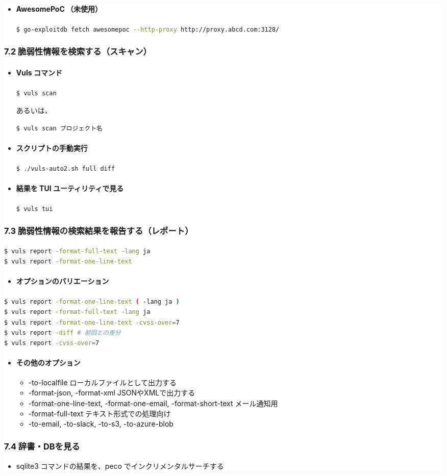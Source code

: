 - #### AwesomePoC （未使用）

  ```bash
  $ go-exploitdb fetch awesomepoc --http-proxy http://proxy.abcd.com:3128/
  ```

### 7.2 脆弱性情報を検索する（**スキャン**）

- #### Vuls コマンド
  
  ```bash
  $ vuls scan
  ```
  
  あるいは、
  
  ```bash
  $ vuls scan プロジェクト名
  ```

- #### スクリプトの手動実行

  ```bash
  $ ./vuls-auto2.sh full diff
  ```

- #### 結果を TUI ユーティリティで見る

  ```bash
  $ vuls tui
  ```

### 7.3 脆弱性情報の検索結果を報告する（**レポート**）

```bash
$ vuls report -format-full-text -lang ja
$ vuls report -format-one-line-text
```

- #### オプションのバリエーション

```bash
$ vuls report -format-one-line-text ( -lang ja )
$ vuls report -format-full-text -lang ja
$ vuls report -format-one-line-text -cvss-over=7
$ vuls report -diff # 前回との差分
$ vuls report -cvss-over=7
```

- #### その他のオプション

  - -to-localfile ローカルファイルとして出力する
  - -format-json, -format-xml JSONやXMLで出力する
  - -format-one-line-text, -format-one-email, -format-short-text メール通知用
  - -format-full-text テキスト形式での処理向け
  - -to-email, -to-slack, -to-s3, -to-azure-blob

### 7.4 辞書・DBを見る

- sqlite3 コマンドの結果を、peco でインクリメンタルサーチする
